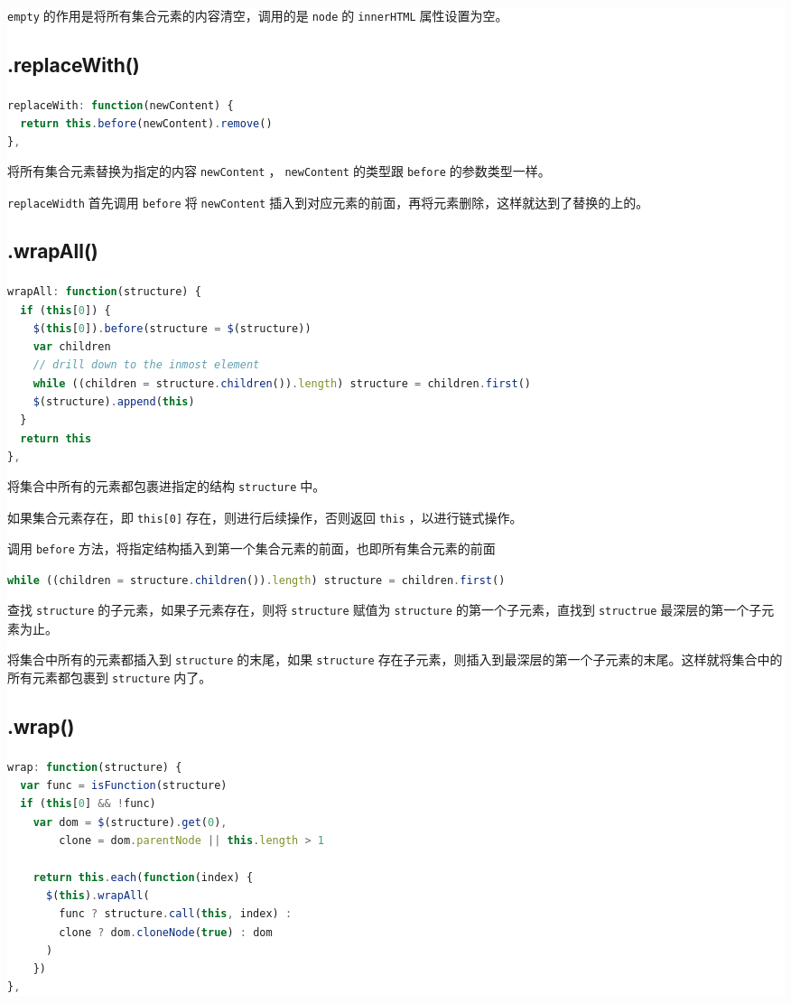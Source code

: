 `empty` 的作用是将所有集合元素的内容清空，调用的是 `node` 的 `innerHTML` 属性设置为空。

## .replaceWith()

```javascript
replaceWith: function(newContent) {
  return this.before(newContent).remove()
},
```

将所有集合元素替换为指定的内容 `newContent` ， `newContent` 的类型跟 `before` 的参数类型一样。

`replaceWidth` 首先调用 `before` 将 `newContent` 插入到对应元素的前面，再将元素删除，这样就达到了替换的上的。

## .wrapAll()

```javascript
wrapAll: function(structure) {
  if (this[0]) {
    $(this[0]).before(structure = $(structure))
    var children
    // drill down to the inmost element
    while ((children = structure.children()).length) structure = children.first()
    $(structure).append(this)
  }
  return this
},
```

将集合中所有的元素都包裹进指定的结构 `structure` 中。

如果集合元素存在，即 `this[0]` 存在，则进行后续操作，否则返回 `this` ，以进行链式操作。

调用 `before` 方法，将指定结构插入到第一个集合元素的前面，也即所有集合元素的前面

```javascript
while ((children = structure.children()).length) structure = children.first()
```

查找 `structure` 的子元素，如果子元素存在，则将 `structure` 赋值为 `structure` 的第一个子元素，直找到 `structrue` 最深层的第一个子元素为止。

将集合中所有的元素都插入到 `structure` 的末尾，如果 `structure` 存在子元素，则插入到最深层的第一个子元素的末尾。这样就将集合中的所有元素都包裹到 `structure` 内了。

## .wrap()

```javascript
wrap: function(structure) {
  var func = isFunction(structure)
  if (this[0] && !func)
    var dom = $(structure).get(0),
        clone = dom.parentNode || this.length > 1

    return this.each(function(index) {
      $(this).wrapAll(
        func ? structure.call(this, index) :
        clone ? dom.cloneNode(true) : dom
      )
    })
},
```
